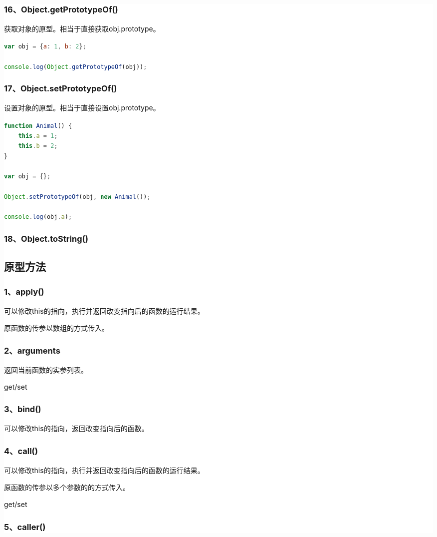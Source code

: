 ### 16、Object.getPrototypeOf()

获取对象的原型。相当于直接获取obj.prototype。
```js
var obj = {a: 1, b: 2};

console.log(Object.getPrototypeOf(obj));
```

### 17、Object.setPrototypeOf()

设置对象的原型。相当于直接设置obj.prototype。
```js
function Animal() {
    this.a = 1;
    this.b = 2;
}

var obj = {};

Object.setPrototypeOf(obj, new Animal());

console.log(obj.a);
```

### 18、Object.toString()

## 原型方法

### 1、apply()

可以修改this的指向，执行并返回改变指向后的函数的运行结果。

原函数的传参以数组的方式传入。

### 2、arguments

返回当前函数的实参列表。

get/set

### 3、bind()

可以修改this的指向，返回改变指向后的函数。

### 4、call()

可以修改this的指向，执行并返回改变指向后的函数的运行结果。

原函数的传参以多个参数的的方式传入。

get/set

### 5、caller()
